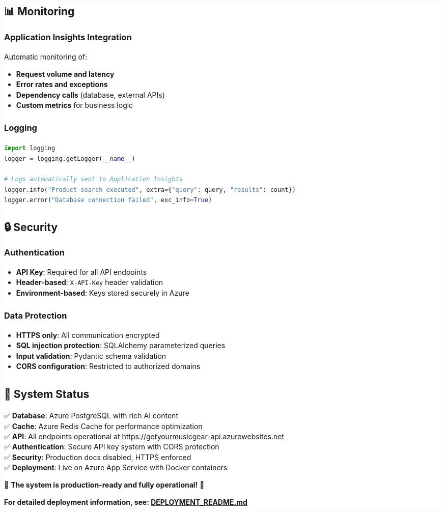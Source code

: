 ## 📊 Monitoring

### Application Insights Integration
Automatic monitoring of:
- **Request volume and latency**
- **Error rates and exceptions**  
- **Dependency calls** (database, external APIs)
- **Custom metrics** for business logic

### Logging
```python
import logging
logger = logging.getLogger(__name__)

# Logs automatically sent to Application Insights
logger.info("Product search executed", extra={"query": query, "results": count})
logger.error("Database connection failed", exc_info=True)
```

## 🔒 Security

### Authentication
- **API Key**: Required for all API endpoints
- **Header-based**: `X-API-Key` header validation
- **Environment-based**: Keys stored securely in Azure

### Data Protection
- **HTTPS only**: All communication encrypted
- **SQL injection protection**: SQLAlchemy parameterized queries
- **Input validation**: Pydantic schema validation
- **CORS configuration**: Restricted to authorized domains

## 🎯 System Status

✅ **Database**: Azure PostgreSQL with rich AI content  
✅ **Cache**: Azure Redis Cache for performance optimization  
✅ **API**: All endpoints operational at https://getyourmusicgear-api.azurewebsites.net  
✅ **Authentication**: Secure API key system with CORS protection  
✅ **Security**: Production docs disabled, HTTPS enforced  
✅ **Deployment**: Live on Azure App Service with Docker containers  

🚀 **The system is production-ready and fully operational!** 🎉

**For detailed deployment information, see: [DEPLOYMENT_README.md](./DEPLOYMENT_README.md)**